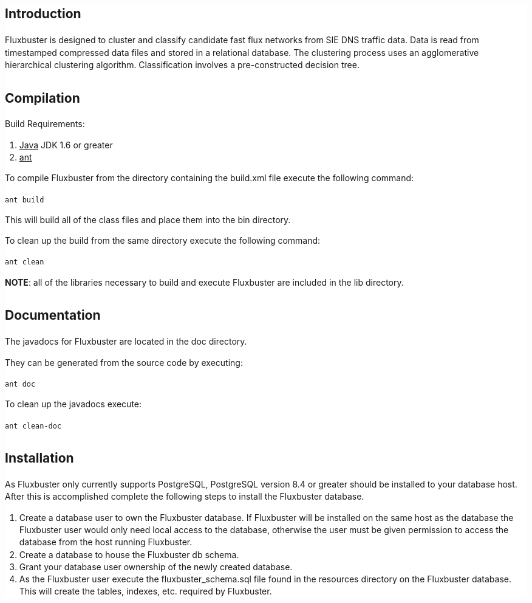 ## Introduction ##

Fluxbuster is designed to cluster and classify candidate fast flux networks from
SIE DNS traffic data. Data is read from timestamped compressed data files
and stored in a relational database. The clustering process uses an
agglomerative hierarchical clustering algorithm. Classification involves a
pre-constructed decision tree.


## Compilation ##

Build Requirements:
  1. [Java](http://www.oracle.com/technetwork/java/javase/downloads/index.html) JDK 1.6 or greater
  1. [ant](http://ant.apache.org/)

To compile Fluxbuster from the directory containing the build.xml file execute
the following command:

```
ant build
```

This will build all of the class files and place them into the bin directory.

To clean up the build from the same directory execute the following command:

```
ant clean
```

**NOTE**: all of the libraries necessary to build and execute Fluxbuster are
included in the lib directory.

## Documentation ##

The javadocs for Fluxbuster are located in the doc directory.

They can be generated from the source code by executing:

```
ant doc
```

To clean up the javadocs execute:

```
ant clean-doc
```


## Installation ##

As Fluxbuster only currently supports PostgreSQL, PostgreSQL version 8.4 or
greater should be installed to your database host. After this is accomplished
complete the following steps to install the Fluxbuster database.

  1. Create a database user to own the Fluxbuster database. If Fluxbuster will be installed on the same host as the database the Fluxbuster user would only need local access to the database, otherwise the user must be given permission to access the database from the host running Fluxbuster.
  1. Create a database to house the Fluxbuster db schema.
  1. Grant your database user ownership of the newly created database.
  1. As the Fluxbuster user execute the fluxbuster\_schema.sql file found in the resources directory on the Fluxbuster database. This will create the tables, indexes, etc. required by Fluxbuster.
